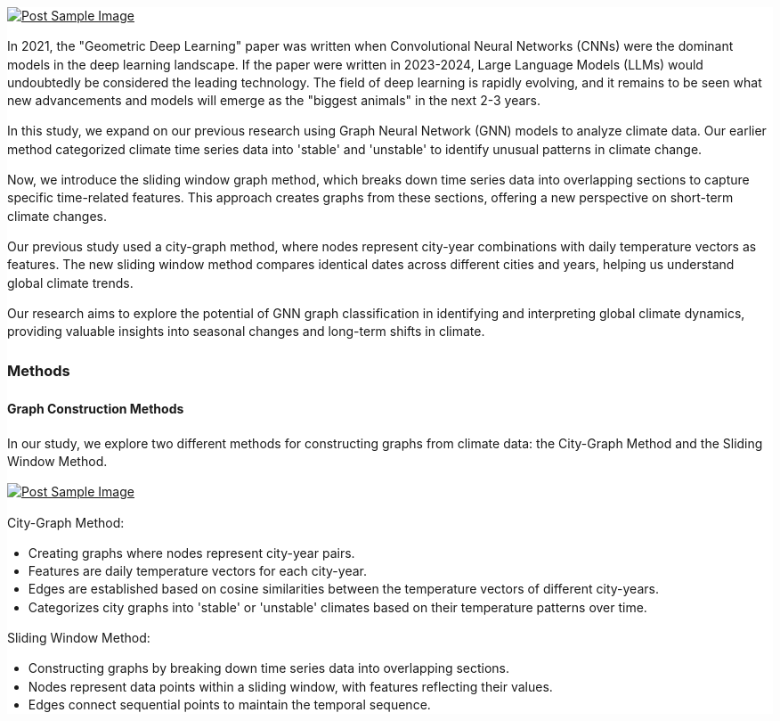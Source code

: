 <p></p>
<a href="#">
    <img src="{{ site.baseurl }}/img/slidingWindow1.jpg" alt="Post Sample Image" width="777" >
</a>
<p></p>
<p></p>
In 2021, the "Geometric Deep Learning" paper was written when Convolutional Neural Networks (CNNs) were the dominant models in the deep learning landscape. If the paper were written in 2023-2024, Large Language Models (LLMs) would undoubtedly be considered the leading technology. The field of deep learning is rapidly evolving, and it remains to be seen what new advancements and models will emerge as the "biggest animals" in the next 2-3 years.
<p></p>



In this study, we expand on our previous research using Graph Neural Network (GNN) models to analyze climate data. Our earlier method categorized climate time series data into 'stable' and 'unstable' to identify unusual patterns in climate change.
<p></p>
Now, we introduce the sliding window graph method, which breaks down time series data into overlapping sections to capture specific time-related features. This approach creates graphs from these sections, offering a new perspective on short-term climate changes.
<p></p>
Our previous study used a city-graph method, where nodes represent city-year combinations with daily temperature vectors as features. The new sliding window method compares identical dates across different cities and years, helping us understand global climate trends.
<p></p>
Our research aims to explore the potential of GNN graph classification in identifying and interpreting global climate dynamics, providing valuable insights into seasonal changes and long-term shifts in climate.


<p></p>


<h3>Methods</h3>
<p></p>
<h4>Graph Construction Methods</h4>
<p></p>
In our study, we explore two different methods for constructing graphs from climate data: the City-Graph Method and the Sliding Window Method.
<p></p>
<a href="#">
    <img src="{{ site.baseurl }}/img/slidingWindow2.jpg" alt="Post Sample Image" width="678" >
</a>
<p></p>
<p></p>
City-Graph Method:
<p></p>
<ul>
        <li>Creating graphs where nodes represent city-year pairs.</li>
        <li>Features are daily temperature vectors for each city-year.</li>
        <li>Edges are established based on cosine similarities between the temperature vectors of different city-years.</li>
        <li>Categorizes city graphs into 'stable' or 'unstable' climates based on their temperature patterns over time.</li>
</ul>
<p></p>
Sliding Window Method:
<p></p>
<ul>
        <li>Constructing graphs by breaking down time series data into overlapping sections.</li>
        <li>Nodes represent data points within a sliding window, with features reflecting their values.</li>
        <li>Edges connect sequential points to maintain the temporal sequence.</li>